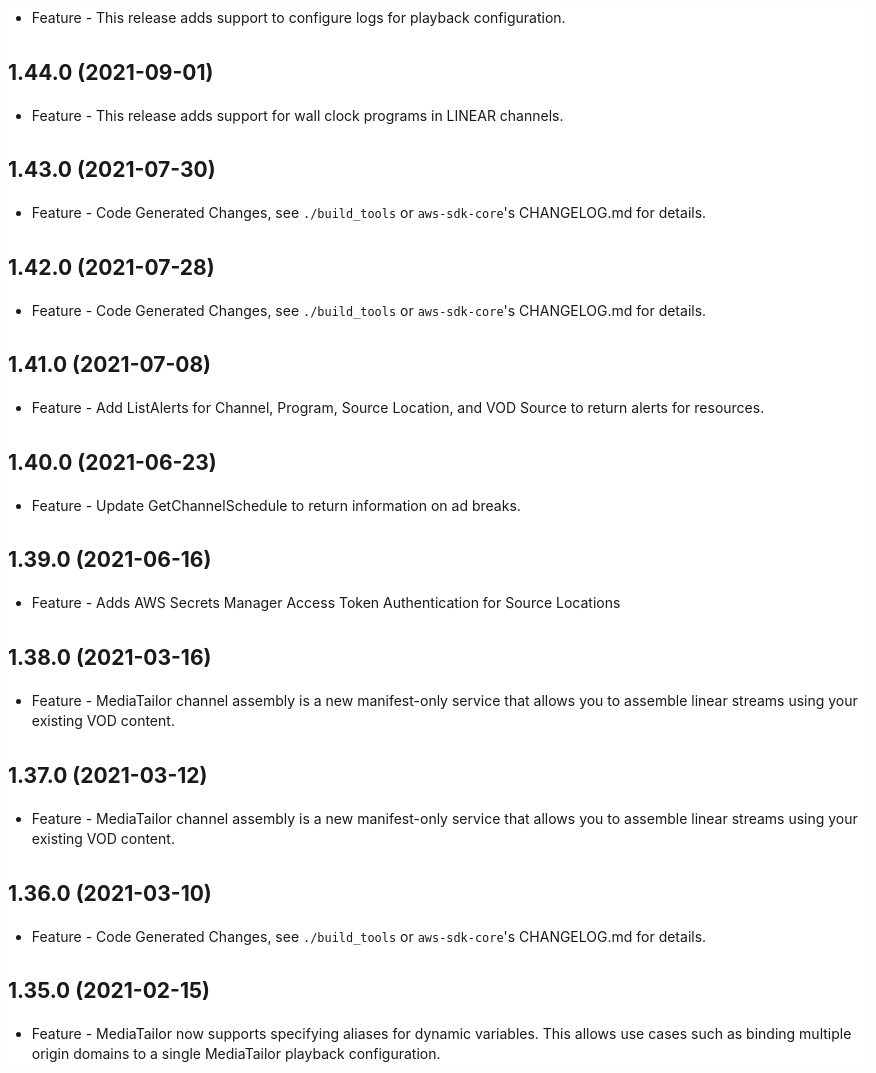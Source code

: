 * Feature - This release adds support to configure logs for playback configuration.

1.44.0 (2021-09-01)
------------------

* Feature - This release adds support for wall clock programs in LINEAR channels.

1.43.0 (2021-07-30)
------------------

* Feature - Code Generated Changes, see `./build_tools` or `aws-sdk-core`'s CHANGELOG.md for details.

1.42.0 (2021-07-28)
------------------

* Feature - Code Generated Changes, see `./build_tools` or `aws-sdk-core`'s CHANGELOG.md for details.

1.41.0 (2021-07-08)
------------------

* Feature - Add ListAlerts for Channel, Program, Source Location, and VOD Source to return alerts for resources.

1.40.0 (2021-06-23)
------------------

* Feature - Update GetChannelSchedule to return information on ad breaks.

1.39.0 (2021-06-16)
------------------

* Feature - Adds AWS Secrets Manager Access Token Authentication for Source Locations

1.38.0 (2021-03-16)
------------------

* Feature - MediaTailor channel assembly is a new manifest-only service that allows you to assemble linear streams using your existing VOD content.

1.37.0 (2021-03-12)
------------------

* Feature - MediaTailor channel assembly is a new manifest-only service that allows you to assemble linear streams using your existing VOD content.

1.36.0 (2021-03-10)
------------------

* Feature - Code Generated Changes, see `./build_tools` or `aws-sdk-core`'s CHANGELOG.md for details.

1.35.0 (2021-02-15)
------------------

* Feature - MediaTailor now supports specifying aliases for dynamic variables. This allows use cases such as binding multiple origin domains to a single MediaTailor playback configuration.
